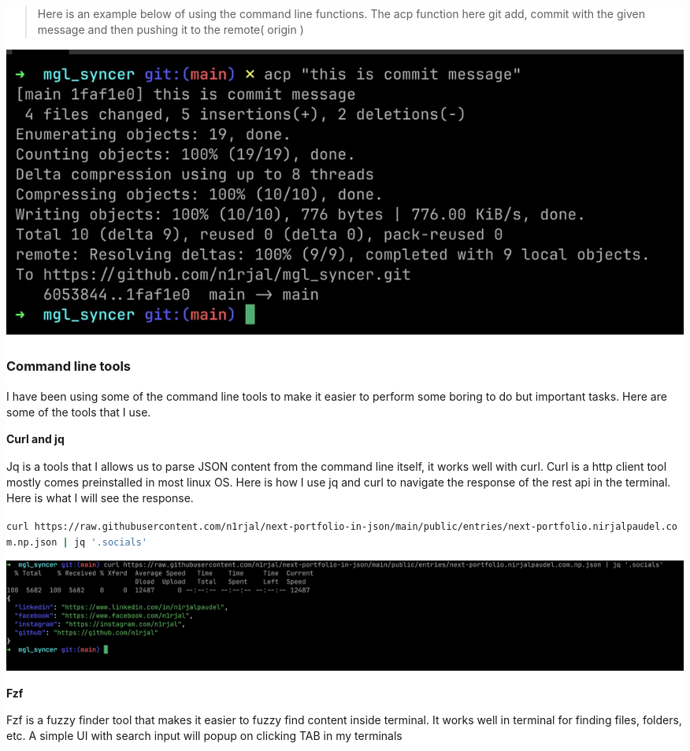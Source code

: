 > Here is an example below of using the command line functions. The acp function here git add, commit with the given message and then pushing it to the remote( origin )
>

![Untitled](img/Untitled%204.webp)

### Command line tools

I have been using some of the command line tools to make it easier to perform some boring to do but important tasks. Here are some of the tools that I use.

**Curl and jq**

Jq is a tools that I allows us to parse JSON content from the command line itself, it works well with curl. Curl is a http client tool mostly comes preinstalled in most linux OS. Here is how I use jq and curl to navigate the response of the rest api in the terminal. Here is what I will see the response.

```bash
curl https://raw.githubusercontent.com/n1rjal/next-portfolio-in-json/main/public/entries/next-portfolio.nirjalpaudel.com.np.json | jq '.socials'
```

![Untitled](img/Untitled%205.webp)

**Fzf**

Fzf is a fuzzy finder tool that makes it easier to fuzzy find content inside terminal. It works well in terminal for finding files, folders, etc. A simple UI with search input will popup on clicking TAB in my terminals
